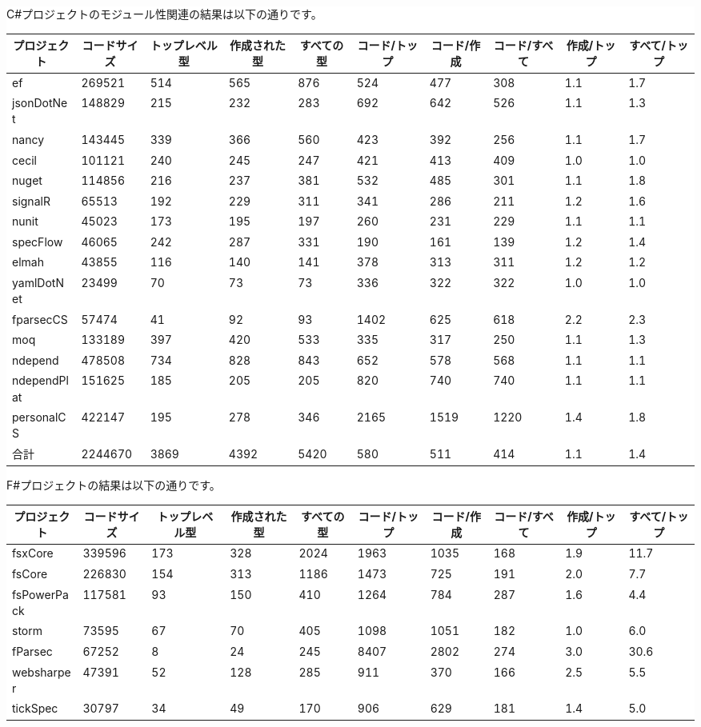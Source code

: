 C#プロジェクトのモジュール性関連の結果は以下の通りです。

<table class="table table-striped table-condensed">
<thead>
<tr><th>プロジェクト</th><th>コードサイズ</th><th>トップレベル型</th><th>作成された型</th><th>すべての型</th><th>コード/トップ</th><th>コード/作成</th><th>コード/すべて</th><th>作成/トップ</th><th>すべて/トップ</th></tr>
</thead>
<tbody>
<tr><td>ef	</td><td>269521	</td><td>514	</td><td>565	</td><td>876	</td><td>524	</td><td>477	</td><td>308	</td><td>1.1	</td><td>1.7	</td></tr>
<tr><td>jsonDotNet	</td><td>148829	</td><td>215	</td><td>232	</td><td>283	</td><td>692	</td><td>642	</td><td>526	</td><td>1.1	</td><td>1.3	</td></tr>
<tr><td>nancy	</td><td>143445	</td><td>339	</td><td>366	</td><td>560	</td><td>423	</td><td>392	</td><td>256	</td><td>1.1	</td><td>1.7	</td></tr>
<tr><td>cecil	</td><td>101121	</td><td>240	</td><td>245	</td><td>247	</td><td>421	</td><td>413	</td><td>409	</td><td>1.0	</td><td>1.0	</td></tr>
<tr><td>nuget	</td><td>114856	</td><td>216	</td><td>237	</td><td>381	</td><td>532	</td><td>485	</td><td>301	</td><td>1.1	</td><td>1.8	</td></tr>
<tr><td>signalR	</td><td>65513	</td><td>192	</td><td>229	</td><td>311	</td><td>341	</td><td>286	</td><td>211	</td><td>1.2	</td><td>1.6	</td></tr>
<tr><td>nunit	</td><td>45023	</td><td>173	</td><td>195	</td><td>197	</td><td>260	</td><td>231	</td><td>229	</td><td>1.1	</td><td>1.1	</td></tr>
<tr><td>specFlow	</td><td>46065	</td><td>242	</td><td>287	</td><td>331	</td><td>190	</td><td>161	</td><td>139	</td><td>1.2	</td><td>1.4	</td></tr>
<tr><td>elmah	</td><td>43855	</td><td>116	</td><td>140	</td><td>141	</td><td>378	</td><td>313	</td><td>311	</td><td>1.2	</td><td>1.2	</td></tr>
<tr><td>yamlDotNet	</td><td>23499	</td><td>70	</td><td>73	</td><td>73	</td><td>336	</td><td>322	</td><td>322	</td><td>1.0	</td><td>1.0	</td></tr>
<tr><td>fparsecCS	</td><td>57474	</td><td>41	</td><td>92	</td><td>93	</td><td>1402	</td><td>625	</td><td>618	</td><td>2.2	</td><td>2.3	</td></tr>
<tr><td>moq	</td><td>133189	</td><td>397	</td><td>420	</td><td>533	</td><td>335	</td><td>317	</td><td>250	</td><td>1.1	</td><td>1.3	</td></tr>
<tr><td>ndepend	</td><td>478508	</td><td>734	</td><td>828	</td><td>843	</td><td>652	</td><td>578	</td><td>568	</td><td>1.1	</td><td>1.1	</td></tr>
<tr><td>ndependPlat	</td><td>151625	</td><td>185	</td><td>205	</td><td>205	</td><td>820	</td><td>740	</td><td>740	</td><td>1.1	</td><td>1.1	</td></tr>
<tr><td>personalCS	</td><td>422147	</td><td>195	</td><td>278	</td><td>346	</td><td>2165	</td><td>1519	</td><td>1220	</td><td>1.4	</td><td>1.8	</td></tr>
<tr><td>合計	</td><td>2244670	</td><td>3869	</td><td>4392	</td><td>5420	</td><td>580	</td><td>511	</td><td>414	</td><td>1.1	</td><td>1.4	</td></tr>
</tbody>
</table>

F#プロジェクトの結果は以下の通りです。

<table class="table table-striped table-condensed">
<thead>
<tr><th>プロジェクト</th><th>コードサイズ</th><th>トップレベル型</th><th>作成された型</th><th>すべての型</th><th>コード/トップ</th><th>コード/作成</th><th>コード/すべて</th><th>作成/トップ</th><th>すべて/トップ</th></tr>
</thead>
<tbody>
<tr><td>fsxCore	</td><td>339596	</td><td>173	</td><td>328	</td><td>2024	</td><td>1963	</td><td>1035	</td><td>168	</td><td>1.9	</td><td>11.7	</td></tr>
<tr><td>fsCore	</td><td>226830	</td><td>154	</td><td>313	</td><td>1186	</td><td>1473	</td><td>725	</td><td>191	</td><td>2.0	</td><td>7.7	</td></tr>
<tr><td>fsPowerPack	</td><td>117581	</td><td>93	</td><td>150	</td><td>410	</td><td>1264	</td><td>784	</td><td>287	</td><td>1.6	</td><td>4.4	</td></tr>
<tr><td>storm	</td><td>73595	</td><td>67	</td><td>70	</td><td>405	</td><td>1098	</td><td>1051	</td><td>182	</td><td>1.0	</td><td>6.0	</td></tr>
<tr><td>fParsec	</td><td>67252	</td><td>8	</td><td>24	</td><td>245	</td><td>8407	</td><td>2802	</td><td>274	</td><td>3.0	</td><td>30.6	</td></tr>
<tr><td>websharper	</td><td>47391	</td><td>52	</td><td>128	</td><td>285	</td><td>911	</td><td>370	</td><td>166	</td><td>2.5	</td><td>5.5	</td></tr>
<tr><td>tickSpec	</td><td>30797	</td><td>34	</td><td>49	</td><td>170	</td><td>906	</td><td>629	</td><td>181	</td><td>1.4	</td><td>5.0	</td></tr>